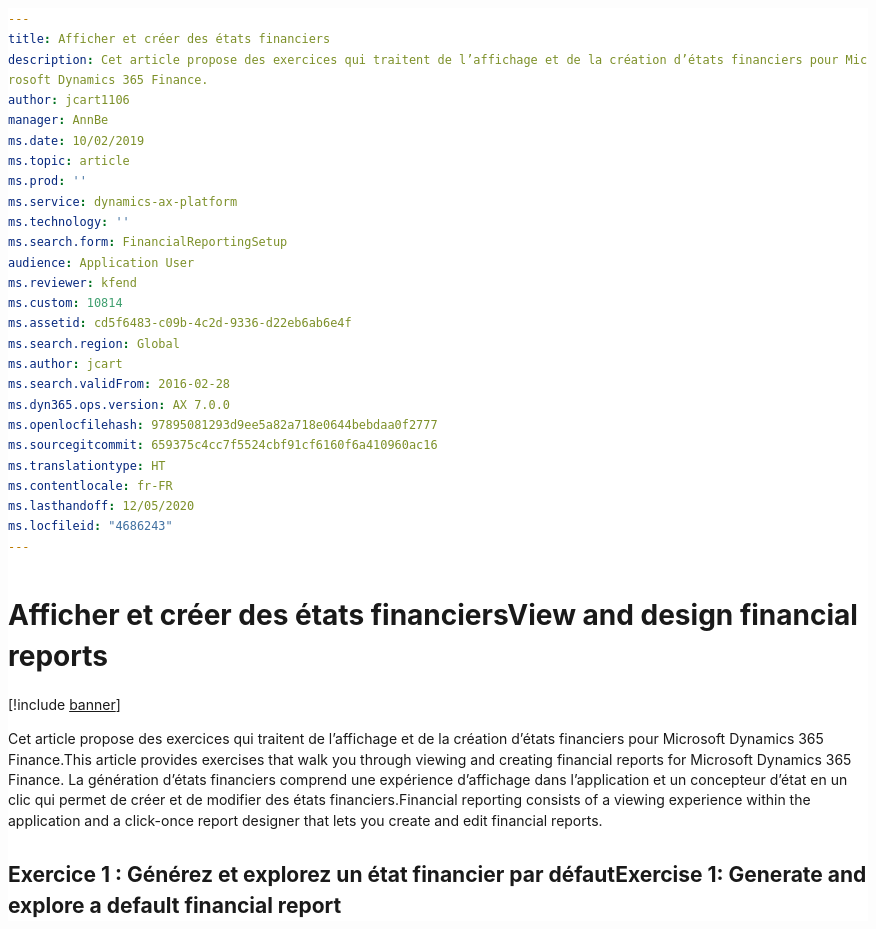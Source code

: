 ```yaml
---
title: Afficher et créer des états financiers
description: Cet article propose des exercices qui traitent de l’affichage et de la création d’états financiers pour Microsoft Dynamics 365 Finance.
author: jcart1106
manager: AnnBe
ms.date: 10/02/2019
ms.topic: article
ms.prod: ''
ms.service: dynamics-ax-platform
ms.technology: ''
ms.search.form: FinancialReportingSetup
audience: Application User
ms.reviewer: kfend
ms.custom: 10814
ms.assetid: cd5f6483-c09b-4c2d-9336-d22eb6ab6e4f
ms.search.region: Global
ms.author: jcart
ms.search.validFrom: 2016-02-28
ms.dyn365.ops.version: AX 7.0.0
ms.openlocfilehash: 97895081293d9ee5a82a718e0644bebdaa0f2777
ms.sourcegitcommit: 659375c4cc7f5524cbf91cf6160f6a410960ac16
ms.translationtype: HT
ms.contentlocale: fr-FR
ms.lasthandoff: 12/05/2020
ms.locfileid: "4686243"
---
```

# <a name="view-and-design-financial-reports"></a><span data-ttu-id="2ca92-103">Afficher et créer des états financiers</span><span class="sxs-lookup"><span data-stu-id="2ca92-103">View and design financial reports</span></span>

[!include [banner](../includes/banner.md)]

<span data-ttu-id="2ca92-104">Cet article propose des exercices qui traitent de l’affichage et de la création d’états financiers pour Microsoft Dynamics 365 Finance.</span><span class="sxs-lookup"><span data-stu-id="2ca92-104">This article provides exercises that walk you through viewing and creating financial reports for Microsoft Dynamics 365 Finance.</span></span> <span data-ttu-id="2ca92-105">La génération d’états financiers comprend une expérience d’affichage dans l’application et un concepteur d’état en un clic qui permet de créer et de modifier des états financiers.</span><span class="sxs-lookup"><span data-stu-id="2ca92-105">Financial reporting consists of a viewing experience within the application and a click-once report designer that lets you create and edit financial reports.</span></span>

## <a name="exercise-1-generate-and-explore-a-default-financial-report"></a><span data-ttu-id="2ca92-106">Exercice 1 : Générez et explorez un état financier par défaut</span><span class="sxs-lookup"><span data-stu-id="2ca92-106">Exercise 1: Generate and explore a default financial report</span></span>

